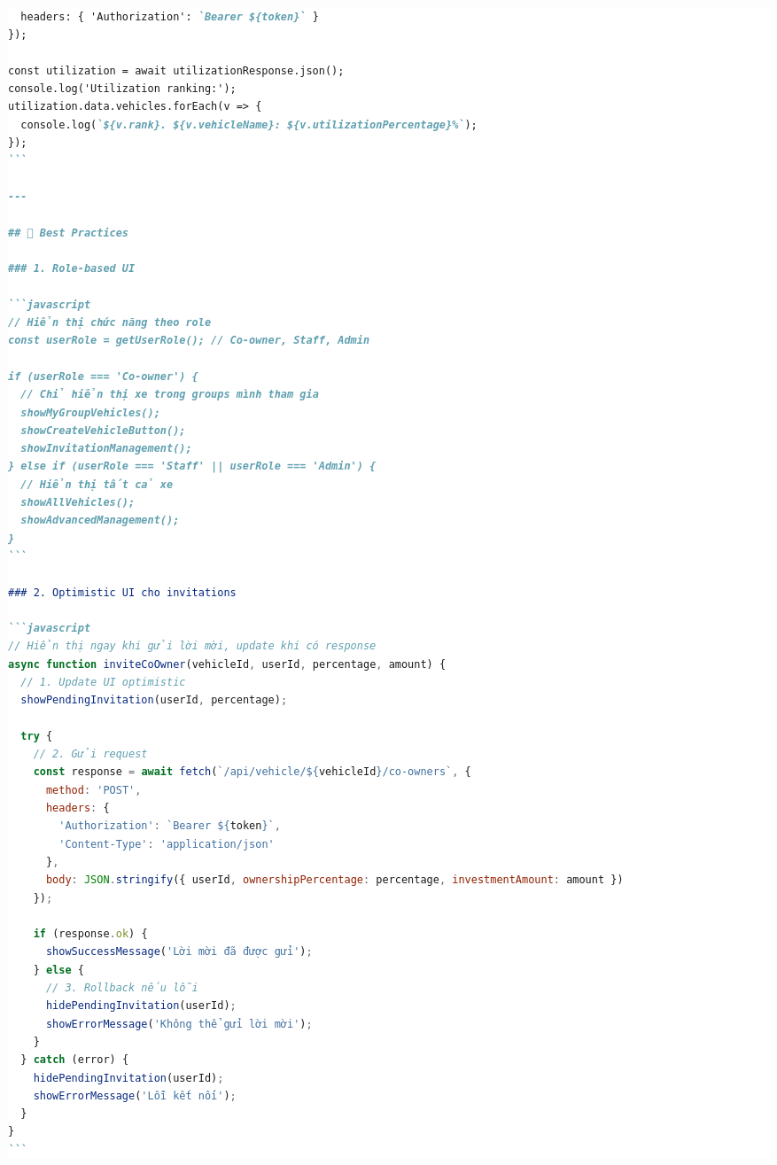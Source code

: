 ````markdown
  headers: { 'Authorization': `Bearer ${token}` }
});

const utilization = await utilizationResponse.json();
console.log('Utilization ranking:');
utilization.data.vehicles.forEach(v => {
  console.log(`${v.rank}. ${v.vehicleName}: ${v.utilizationPercentage}%`);
});
```

---

## 🔐 Best Practices

### 1. Role-based UI

```javascript
// Hiển thị chức năng theo role
const userRole = getUserRole(); // Co-owner, Staff, Admin

if (userRole === 'Co-owner') {
  // Chỉ hiển thị xe trong groups mình tham gia
  showMyGroupVehicles();
  showCreateVehicleButton();
  showInvitationManagement();
} else if (userRole === 'Staff' || userRole === 'Admin') {
  // Hiển thị tất cả xe
  showAllVehicles();
  showAdvancedManagement();
}
```

### 2. Optimistic UI cho invitations

```javascript
// Hiển thị ngay khi gửi lời mời, update khi có response
async function inviteCoOwner(vehicleId, userId, percentage, amount) {
  // 1. Update UI optimistic
  showPendingInvitation(userId, percentage);

  try {
    // 2. Gửi request
    const response = await fetch(`/api/vehicle/${vehicleId}/co-owners`, {
      method: 'POST',
      headers: {
        'Authorization': `Bearer ${token}`,
        'Content-Type': 'application/json'
      },
      body: JSON.stringify({ userId, ownershipPercentage: percentage, investmentAmount: amount })
    });

    if (response.ok) {
      showSuccessMessage('Lời mời đã được gửi');
    } else {
      // 3. Rollback nếu lỗi
      hidePendingInvitation(userId);
      showErrorMessage('Không thể gửi lời mời');
    }
  } catch (error) {
    hidePendingInvitation(userId);
    showErrorMessage('Lỗi kết nối');
  }
}
```
````